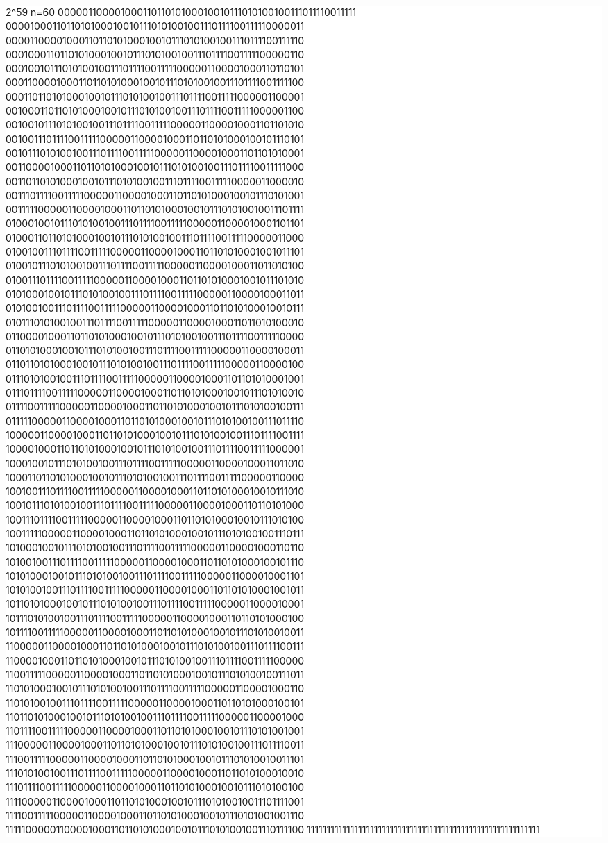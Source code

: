 2^59     n=60
00000110000100011011010100010010111010100100111011110011111
00001000110110101000100101110101001001110111100111110000011
00001100001000110110101000100101110101001001110111100111110
00010001101101010001001011101010010011101111001111100000110
00010010111010100100111011110011111000001100001000110110101
00011000010001101101010001001011101010010011101111001111100
00011011010100010010111010100100111011110011111000001100001
00100011011010100010010111010100100111011110011111000001100
00100101110101001001110111100111110000011000010001101101010
00100111011110011111000001100001000110110101000100101110101
00101110101001001110111100111110000011000010001101101010001
00110000100011011010100010010111010100100111011110011111000
00110110101000100101110101001001110111100111110000011000010
00111011110011111000001100001000110110101000100101110101001
00111110000011000010001101101010001001011101010010011101111
01000100101110101001001110111100111110000011000010001101101
01000110110101000100101110101001001110111100111110000011000
01001001110111100111110000011000010001101101010001001011101
01001011101010010011101111001111100000110000100011011010100
01001110111100111110000011000010001101101010001001011101010
01010001001011101010010011101111001111100000110000100011011
01010010011101111001111100000110000100011011010100010010111
01011101010010011101111001111100000110000100011011010100010
01100001000110110101000100101110101001001110111100111110000
01101010001001011101010010011101111001111100000110000100011
01101101010001001011101010010011101111001111100000110000100
01110101001001110111100111110000011000010001101101010001001
01110111100111110000011000010001101101010001001011101010010
01111001111100000110000100011011010100010010111010100100111
01111100000110000100011011010100010010111010100100111011110
10000011000010001101101010001001011101010010011101111001111
10000100011011010100010010111010100100111011110011111000001
10001001011101010010011101111001111100000110000100011011010
10001101101010001001011101010010011101111001111100000110000
10010011101111001111100000110000100011011010100010010111010
10010111010100100111011110011111000001100001000110110101000
10011101111001111100000110000100011011010100010010111010100
10011111000001100001000110110101000100101110101001001110111
10100010010111010100100111011110011111000001100001000110110
10100100111011110011111000001100001000110110101000100101110
10101000100101110101001001110111100111110000011000010001101
10101001001110111100111110000011000010001101101010001001011
10110101000100101110101001001110111100111110000011000010001
10111010100100111011110011111000001100001000110110101000100
10111100111110000011000010001101101010001001011101010010011
11000001100001000110110101000100101110101001001110111100111
11000010001101101010001001011101010010011101111001111100000
11001111100000110000100011011010100010010111010100100111011
11010100010010111010100100111011110011111000001100001000110
11010100100111011110011111000001100001000110110101000100101
11011010100010010111010100100111011110011111000001100001000
11011110011111000001100001000110110101000100101110101001001
11100000110000100011011010100010010111010100100111011110011
11100111110000011000010001101101010001001011101010010011101
11101010010011101111001111100000110000100011011010100010010
11101111001111100000110000100011011010100010010111010100100
11110000011000010001101101010001001011101010010011101111001
11110011111000001100001000110110101000100101110101001001110
11111000001100001000110110101000100101110101001001110111100
11111111111111111111111111111111111111111111111111111111111
